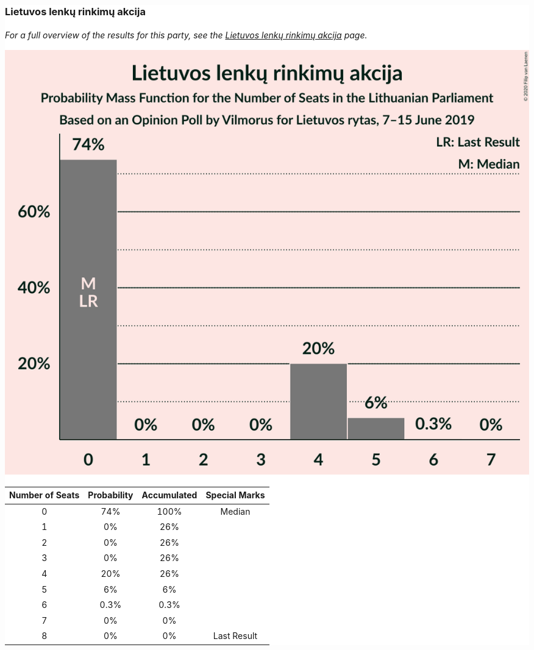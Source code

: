 ### Lietuvos lenkų rinkimų akcija

*For a full overview of the results for this party, see the [Lietuvos lenkų rinkimų akcija](party-lietuvoslenkųrinkimųakcija.html) page.*

![Graph with seats probability mass function not yet produced](2019-06-15-Vilmorus-seats-pmf-lietuvoslenkųrinkimųakcija.png "Seats Probability Mass Function")

| Number of Seats | Probability | Accumulated | Special Marks |
|:---------------:|:-----------:|:-----------:|:-------------:|
| 0 | 74% | 100% | Median |
| 1 | 0% | 26% |  |
| 2 | 0% | 26% |  |
| 3 | 0% | 26% |  |
| 4 | 20% | 26% |  |
| 5 | 6% | 6% |  |
| 6 | 0.3% | 0.3% |  |
| 7 | 0% | 0% |  |
| 8 | 0% | 0% | Last Result |
